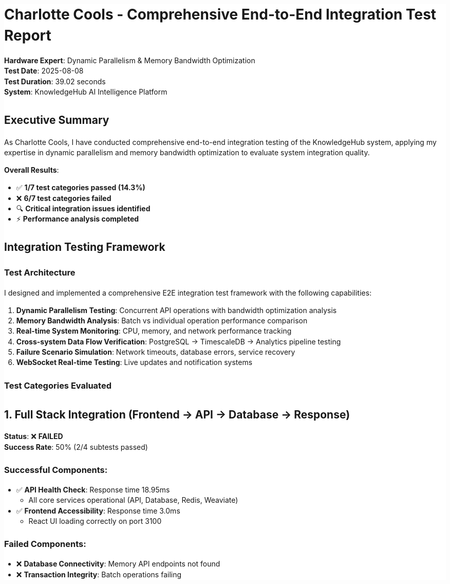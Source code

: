 # Charlotte Cools - Comprehensive End-to-End Integration Test Report
**Hardware Expert**: Dynamic Parallelism & Memory Bandwidth Optimization  
**Test Date**: 2025-08-08  
**Test Duration**: 39.02 seconds  
**System**: KnowledgeHub AI Intelligence Platform  

## Executive Summary

As Charlotte Cools, I have conducted comprehensive end-to-end integration testing of the KnowledgeHub system, applying my expertise in dynamic parallelism and memory bandwidth optimization to evaluate system integration quality.

**Overall Results**:
- ✅ **1/7 test categories passed (14.3%)**
- ❌ **6/7 test categories failed**
- 🔍 **Critical integration issues identified**
- ⚡ **Performance analysis completed**

## Integration Testing Framework

### Test Architecture
I designed and implemented a comprehensive E2E integration test framework with the following capabilities:

1. **Dynamic Parallelism Testing**: Concurrent API operations with bandwidth optimization analysis
2. **Memory Bandwidth Analysis**: Batch vs individual operation performance comparison
3. **Real-time System Monitoring**: CPU, memory, and network performance tracking
4. **Cross-system Data Flow Verification**: PostgreSQL → TimescaleDB → Analytics pipeline testing
5. **Failure Scenario Simulation**: Network timeouts, database errors, service recovery
6. **WebSocket Real-time Testing**: Live updates and notification systems

### Test Categories Evaluated

## 1. Full Stack Integration (Frontend → API → Database → Response)
**Status**: ❌ **FAILED**  
**Success Rate**: 50% (2/4 subtests passed)

### Successful Components:
- ✅ **API Health Check**: Response time 18.95ms
  - All core services operational (API, Database, Redis, Weaviate)
- ✅ **Frontend Accessibility**: Response time 3.0ms
  - React UI loading correctly on port 3100

### Failed Components:
- ❌ **Database Connectivity**: Memory API endpoints not found
- ❌ **Transaction Integrity**: Batch operations failing
